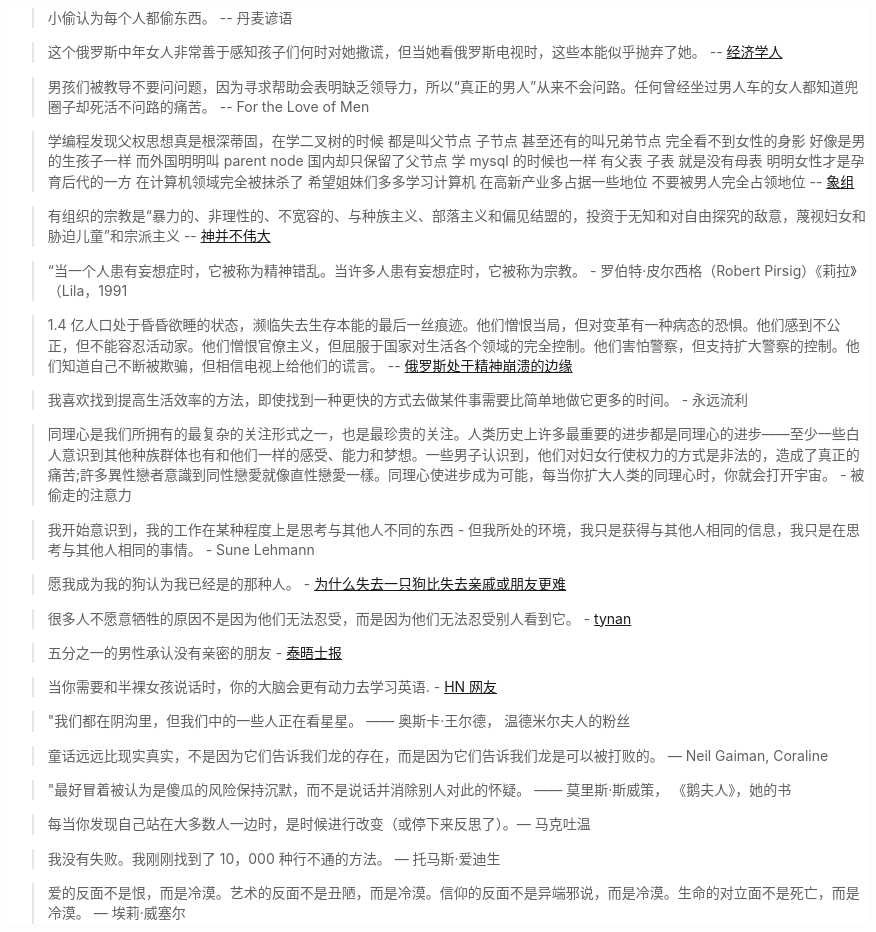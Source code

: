 

> 小偷认为每个人都偷东西。 -- 丹麦谚语

> 这个俄罗斯中年女人非常善于感知孩子们何时对她撒谎，但当她看俄罗斯电视时，这些本能似乎抛弃了她。 --
> [经济学人](https://www.economist.com/1843/2022/04/22/the-russian-elite-doesnt-seem-to-care-about-the-invasion-of-ukraine)

> 男孩们被教导不要问问题，因为寻求帮助会表明缺乏领导力，所以“真正的男人”从来不会问路。任何曾经坐过男人车的女人都知道兜圈子却死活不问路的痛苦。 -- For
> the Love of Men

> 学编程发现父权思想真是根深蒂固，在学二叉树的时候 都是叫父节点 子节点 甚至还有的叫兄弟节点 完全看不到女性的身影 好像是男的生孩子一样 而外国明明叫
> parent node 国内却只保留了父节点 学 mysql 的时候也一样 有父表 子表 就是没有母表 明明女性才是孕育后代的一方 在计算机领域完全被抹杀了
> 希望姐妹们多多学习计算机 在高新产业多占据一些地位 不要被男人完全占领地位 --
> [象组](https://www.douban.com/group/topic/265495563/)

> 有组织的宗教是“暴力的、非理性的、不宽容的、与种族主义、部落主义和偏见结盟的，投资于无知和对自由探究的敌意，蔑视妇女和胁迫儿童”和宗派主义 --
> [神并不伟大](https://en.wikipedia.org/wiki/God_Is_Not_Great)

> “当一个人患有妄想症时，它被称为精神错乱。当许多人患有妄想症时，它被称为宗教。 - 罗伯特·皮尔西格（Robert
> Pirsig）《莉拉》（Lila，1991

> 1.4
> 亿人口处于昏昏欲睡的状态，濒临失去生存本能的最后一丝痕迹。他们憎恨当局，但对变革有一种病态的恐惧。他们感到不公正，但不能容忍活动家。他们憎恨官僚主义，但屈服于国家对生活各个领域的完全控制。他们害怕警察，但支持扩大警察的控制。他们知道自己不断被欺骗，但相信电视上给他们的谎言。
> -- [俄罗斯处于精神崩溃的边缘](https://granta.com/russia-verge-nervous-breakdown/)

> 我喜欢找到提高生活效率的方法，即使找到一种更快的方式去做某件事需要比简单地做它更多的时间。 - 永远流利

> 同理心是我们所拥有的最复杂的关注形式之一，也是最珍贵的关注。人类历史上许多最重要的进步都是同理心的进步——至少一些白人意识到其他种族群体也有和他们一样的感受、能力和梦想。一些男子认识到，他们对妇女行使权力的方式是非法的，造成了真正的痛苦;許多異性戀者意識到同性戀愛就像直性戀愛一樣。同理心使进步成为可能，每当你扩大人类的同理心时，你就会打开宇宙。 -
> 被偷走的注意力

> 我开始意识到，我的工作在某种程度上是思考与其他人不同的东西 - 但我所处的环境，我只是获得与其他人相同的信息，我只是在思考与其他人相同的事情。 - Sune
> Lehmann

> 愿我成为我的狗认为我已经是的那种人。 -
> [为什么失去一只狗比失去亲戚或朋友更难](https://theconversation.com/why-losing-a-dog-can-be-harder-than-losing-a-relative-or-friend-68207)

> 很多人不愿意牺牲的原因不是因为他们无法忍受，而是因为他们无法忍受别人看到它。 - [tynan](https://tynan.com/sacrifice/)

> 五分之一的男性承认没有亲密的朋友 -
> [泰晤士报](https://www.thetimes.co.uk/article/all-the-lonely-people-are-men-a-fifth-have-no-friends-6rzvhl736)

> 当你需要和半裸女孩说话时，你的大脑会更有动力去学习英语. -
> [HN 网友](https://news.ycombinator.com/item?id=16787675)

> "我们都在阴沟里，但我们中的一些人正在看星星。 —— 奥斯卡·王尔德， 温德米尔夫人的粉丝

> 童话远远比现实真实，不是因为它们告诉我们龙的存在，而是因为它们告诉我们龙是可以被打败的。 ― Neil Gaiman, Coraline

> "最好冒着被认为是傻瓜的风险保持沉默，而不是说话并消除别人对此的怀疑。 —— 莫里斯·斯威策， 《鹅夫人》，她的书

> 每当你发现自己站在大多数人一边时，是时候进行改变（或停下来反思了）。― 马克吐温

> 我没有失败。我刚刚找到了 10，000 种行不通的方法。 ― 托马斯·爱迪生

> 爱的反面不是恨，而是冷漠。艺术的反面不是丑陋，而是冷漠。信仰的反面不是异端邪说，而是冷漠。生命的对立面不是死亡，而是冷漠。 ― 埃莉·威塞尔
